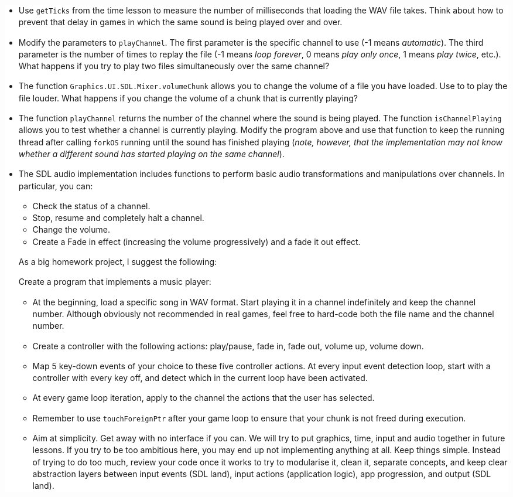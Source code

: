 * Use `getTicks` from the time lesson to measure the number of milliseconds
  that loading the WAV file takes. Think about how to prevent that delay in
  games in which the same sound is being played over and over.

* Modify the parameters to `playChannel`. The first parameter is the specific
  channel to use (-1 means *automatic*). The third parameter is the number
  of times to replay the file (-1 means *loop forever*, 0 means *play only
  once*, 1 means *play twice*, etc.). What happens if you try to play
  two files simultaneously over the same channel?

* The function `Graphics.UI.SDL.Mixer.volumeChunk` allows you to change
  the volume of a file you have loaded. Use to to play the file louder.
  What happens if you change the volume of a chunk that is currently
  playing?

* The function `playChannel` returns the number of the channel where
  the sound is being played. The function `isChannelPlaying` allows you
  to test whether a channel is currently playing. Modify the program above
  and use that function to keep the running thread after calling `forkOS`
  running until the sound has finished playing (*note, however, that
  the implementation may not know whether a different sound has started
  playing on the same channel*). 

* The SDL audio implementation includes functions to perform basic audio
  transformations and manipulations over channels. In particular, you can:
  * Check the status of a channel.
  * Stop, resume and completely halt a channel.
  * Change the volume.
  * Create a Fade in effect (increasing the volume progressively) and
    a fade it out effect.

  As a big homework project, I suggest the following:

  Create a program that implements a music player:

  * At the beginning, load a specific song in WAV format. Start playing it
    in a channel indefinitely and keep the channel number. Although obviously
    not recommended in real games, feel free to hard-code both the file name and
    the channel number.

  * Create a controller with the following actions: play/pause, fade in, fade
    out, volume up, volume down. 

  * Map 5 key-down events of your choice to these five controller actions.
    At every input event detection loop, start with a controller with
    every key off, and detect which in the current loop have been activated.

  * At every game loop iteration, apply to the channel the actions that
    the user has selected.

  * Remember to use `touchForeignPtr` after your game loop to ensure that
    your chunk is not freed during execution.

  * Aim at simplicity. Get away with no interface if you can. We will
    try to put graphics, time, input and audio together in future lessons. If
    you try to be too ambitious here, you may end up not implementing anything at
    all. Keep things simple. Instead of trying to do too much, review your code
    once it works to try to modularise it, clean it, separate concepts, and
    keep clear abstraction layers between input events (SDL land), input actions
    (application logic), app progression, and output (SDL land).
